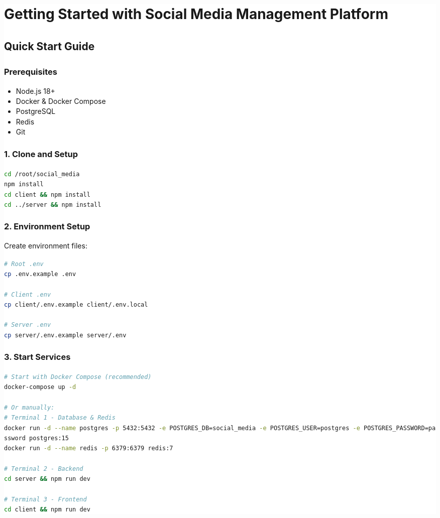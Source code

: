 # Getting Started with Social Media Management Platform

## Quick Start Guide

### Prerequisites
- Node.js 18+
- Docker & Docker Compose
- PostgreSQL
- Redis
- Git

### 1. Clone and Setup

```bash
cd /root/social_media
npm install
cd client && npm install
cd ../server && npm install
```

### 2. Environment Setup

Create environment files:

```bash
# Root .env
cp .env.example .env

# Client .env
cp client/.env.example client/.env.local

# Server .env  
cp server/.env.example server/.env
```

### 3. Start Services

```bash
# Start with Docker Compose (recommended)
docker-compose up -d

# Or manually:
# Terminal 1 - Database & Redis
docker run -d --name postgres -p 5432:5432 -e POSTGRES_DB=social_media -e POSTGRES_USER=postgres -e POSTGRES_PASSWORD=password postgres:15
docker run -d --name redis -p 6379:6379 redis:7

# Terminal 2 - Backend
cd server && npm run dev

# Terminal 3 - Frontend
cd client && npm run dev
```
